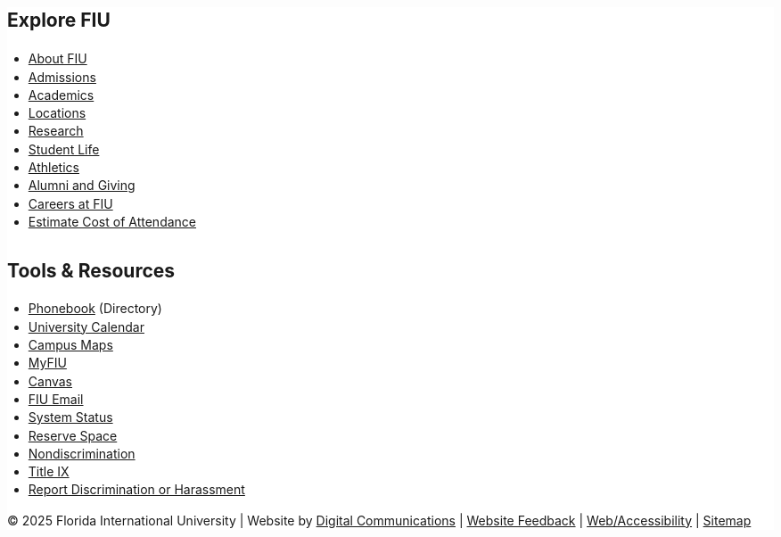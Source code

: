 
## Explore FIU
  * [About FIU](https://www.fiu.edu/about/index.html)
  * [Admissions](https://www.fiu.edu/admissions/index.html)
  * [Academics](https://www.fiu.edu/academics/index.html)
  * [Locations](https://www.fiu.edu/locations/index.html)
  * [Research](https://www.fiu.edu/research/index.html)
  * [Student Life](https://www.fiu.edu/student-life/index.html)
  * [Athletics](https://www.fiu.edu/athletics/index.html)
  * [Alumni and Giving](https://www.fiu.edu/alumni-and-giving/index.html)
  * [Careers at FIU](https://hr.fiu.edu/careers/)
  * [Estimate Cost of Attendance](https://onestop.fiu.edu/finances/estimate-your-costs/)


## Tools & Resources
  * [Phonebook](https://phonebook.fiu.edu) (Directory)
  * [University Calendar](https://calendar.fiu.edu/)
  * [Campus Maps](https://campusmaps.fiu.edu/)
  * [MyFIU](https://my.fiu.edu/)
  * [Canvas](https://canvas.fiu.edu)
  * [FIU Email](http://mail.fiu.edu/)
  * [System Status](https://fiu.service-now.com/sp?id=services_status)
  * [Reserve Space](https://centralreservations.fiu.edu/)
  * [Nondiscrimination](https://ace.fiu.edu/civil-rights/harassment-and-discrimination/)
  * [Title IX](https://ace.fiu.edu/title-ix/)
  * [Report Discrimination or Harassment](https://report.fiu.edu/)


© 2025 Florida International University  | Website by [Digital Communications](https://stratcomm.fiu.edu/digital-print/websites/) | [Website Feedback](https://webforms.fiu.edu/view.php?id=370774) | [Web/Accessibility](https://accessibility.fiu.edu/) | [Sitemap](https://ace.fiu.edu/sitemap.html)
